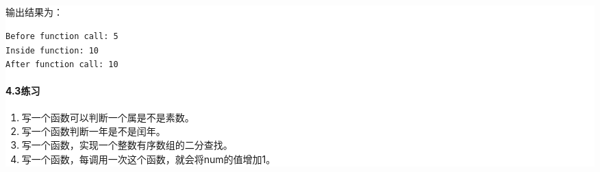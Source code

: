 输出结果为：
```
Before function call: 5
Inside function: 10
After function call: 10
```


#### 4.3练习
1. 写一个函数可以判断一个属是不是素数。
2. 写一个函数判断一年是不是闰年。
3. 写一个函数，实现一个整数有序数组的二分查找。
4. 写一个函数，每调用一次这个函数，就会将num的值增加1。